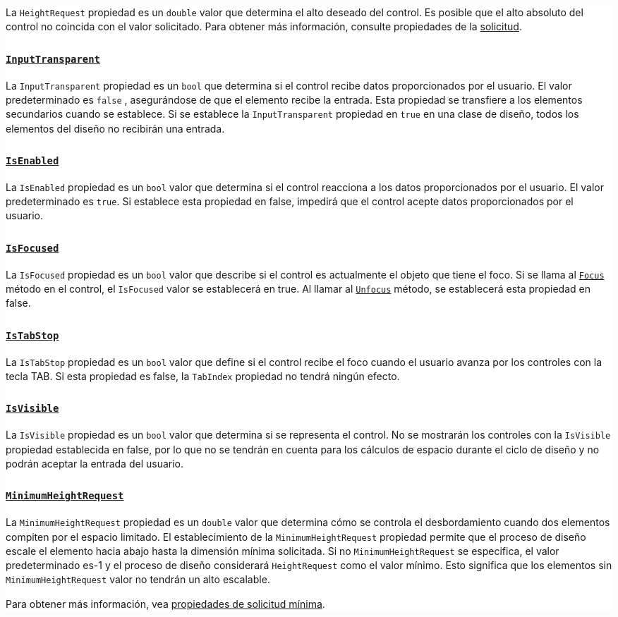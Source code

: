 La `HeightRequest` propiedad es un `double` valor que determina el alto deseado del control. Es posible que el alto absoluto del control no coincida con el valor solicitado. Para obtener más información, consulte propiedades de la [solicitud](#request-properties).

### [`InputTransparent`](xref:Xamarin.Forms.VisualElement.InputTransparent)

La `InputTransparent` propiedad es un `bool` que determina si el control recibe datos proporcionados por el usuario. El valor predeterminado es `false` , asegurándose de que el elemento recibe la entrada. Esta propiedad se transfiere a los elementos secundarios cuando se establece. Si se establece la `InputTransparent` propiedad en `true` en una clase de diseño, todos los elementos del diseño no recibirán una entrada.

### [`IsEnabled`](xref:Xamarin.Forms.VisualElement.IsEnabled)

La `IsEnabled` propiedad es un `bool` valor que determina si el control reacciona a los datos proporcionados por el usuario. El valor predeterminado es `true`. Si establece esta propiedad en false, impedirá que el control acepte datos proporcionados por el usuario.

### [`IsFocused`](xref:Xamarin.Forms.VisualElement.IsFocused)

La `IsFocused` propiedad es un `bool` valor que describe si el control es actualmente el objeto que tiene el foco. Si se llama al [`Focus`](#focus) método en el control, el `IsFocused` valor se establecerá en true. Al llamar al [`Unfocus`](#unfocus) método, se establecerá esta propiedad en false.

### [`IsTabStop`](xref:Xamarin.Forms.VisualElement.IsTabStop)

La `IsTabStop` propiedad es un `bool` valor que define si el control recibe el foco cuando el usuario avanza por los controles con la tecla TAB. Si esta propiedad es false, la `TabIndex` propiedad no tendrá ningún efecto.

### [`IsVisible`](xref:Xamarin.Forms.VisualElement.IsVisible)

La `IsVisible` propiedad es un `bool` valor que determina si se representa el control. No se mostrarán los controles con la `IsVisible` propiedad establecida en false, por lo que no se tendrán en cuenta para los cálculos de espacio durante el ciclo de diseño y no podrán aceptar la entrada del usuario.

### [`MinimumHeightRequest`](xref:Xamarin.Forms.VisualElement.MinimumHeightRequest)

La `MinimumHeightRequest` propiedad es un `double` valor que determina cómo se controla el desbordamiento cuando dos elementos compiten por el espacio limitado. El establecimiento de la `MinimumHeightRequest` propiedad permite que el proceso de diseño escale el elemento hacia abajo hasta la dimensión mínima solicitada. Si no `MinimumHeightRequest` se especifica, el valor predeterminado es-1 y el proceso de diseño considerará `HeightRequest` como el valor mínimo. Esto significa que los elementos sin `MinimumHeightRequest` valor no tendrán un alto escalable.

Para obtener más información, vea [propiedades de solicitud mínima](#minimum-request-properties).
